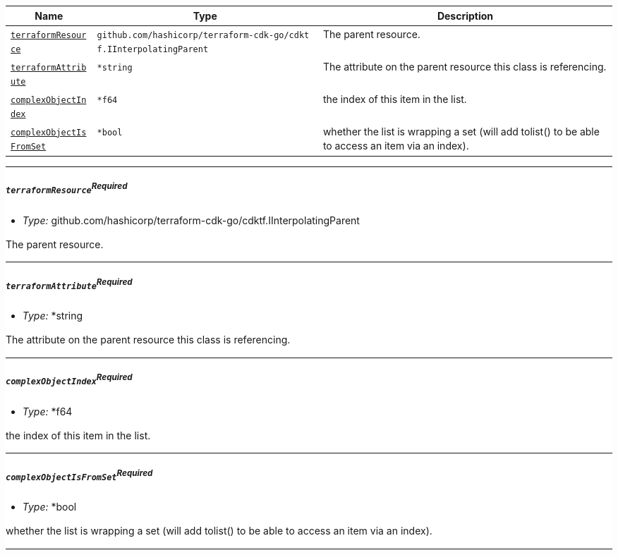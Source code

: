 | **Name** | **Type** | **Description** |
| --- | --- | --- |
| <code><a href="#rhizo-co-terraform-provider-oci.dataOciCoreVirtualCircuitAssociatedTunnels.DataOciCoreVirtualCircuitAssociatedTunnelsFilterOutputReference.Initializer.parameter.terraformResource">terraformResource</a></code> | <code>github.com/hashicorp/terraform-cdk-go/cdktf.IInterpolatingParent</code> | The parent resource. |
| <code><a href="#rhizo-co-terraform-provider-oci.dataOciCoreVirtualCircuitAssociatedTunnels.DataOciCoreVirtualCircuitAssociatedTunnelsFilterOutputReference.Initializer.parameter.terraformAttribute">terraformAttribute</a></code> | <code>*string</code> | The attribute on the parent resource this class is referencing. |
| <code><a href="#rhizo-co-terraform-provider-oci.dataOciCoreVirtualCircuitAssociatedTunnels.DataOciCoreVirtualCircuitAssociatedTunnelsFilterOutputReference.Initializer.parameter.complexObjectIndex">complexObjectIndex</a></code> | <code>*f64</code> | the index of this item in the list. |
| <code><a href="#rhizo-co-terraform-provider-oci.dataOciCoreVirtualCircuitAssociatedTunnels.DataOciCoreVirtualCircuitAssociatedTunnelsFilterOutputReference.Initializer.parameter.complexObjectIsFromSet">complexObjectIsFromSet</a></code> | <code>*bool</code> | whether the list is wrapping a set (will add tolist() to be able to access an item via an index). |

---

##### `terraformResource`<sup>Required</sup> <a name="terraformResource" id="rhizo-co-terraform-provider-oci.dataOciCoreVirtualCircuitAssociatedTunnels.DataOciCoreVirtualCircuitAssociatedTunnelsFilterOutputReference.Initializer.parameter.terraformResource"></a>

- *Type:* github.com/hashicorp/terraform-cdk-go/cdktf.IInterpolatingParent

The parent resource.

---

##### `terraformAttribute`<sup>Required</sup> <a name="terraformAttribute" id="rhizo-co-terraform-provider-oci.dataOciCoreVirtualCircuitAssociatedTunnels.DataOciCoreVirtualCircuitAssociatedTunnelsFilterOutputReference.Initializer.parameter.terraformAttribute"></a>

- *Type:* *string

The attribute on the parent resource this class is referencing.

---

##### `complexObjectIndex`<sup>Required</sup> <a name="complexObjectIndex" id="rhizo-co-terraform-provider-oci.dataOciCoreVirtualCircuitAssociatedTunnels.DataOciCoreVirtualCircuitAssociatedTunnelsFilterOutputReference.Initializer.parameter.complexObjectIndex"></a>

- *Type:* *f64

the index of this item in the list.

---

##### `complexObjectIsFromSet`<sup>Required</sup> <a name="complexObjectIsFromSet" id="rhizo-co-terraform-provider-oci.dataOciCoreVirtualCircuitAssociatedTunnels.DataOciCoreVirtualCircuitAssociatedTunnelsFilterOutputReference.Initializer.parameter.complexObjectIsFromSet"></a>

- *Type:* *bool

whether the list is wrapping a set (will add tolist() to be able to access an item via an index).

---